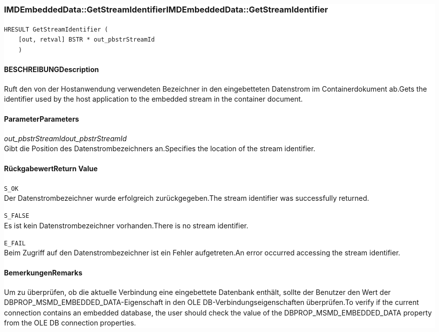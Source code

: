```  
```  
  
### <a name="imdembeddeddatagetstreamidentifier"></a><span data-ttu-id="17b86-122">IMDEmbeddedData::GetStreamIdentifier</span><span class="sxs-lookup"><span data-stu-id="17b86-122">IMDEmbeddedData::GetStreamIdentifier</span></span>  
  
```  
HRESULT GetStreamIdentifier (  
    [out, retval] BSTR * out_pbstrStreamId  
    )  
```  
  
#### <a name="description"></a><span data-ttu-id="17b86-123">BESCHREIBUNG</span><span class="sxs-lookup"><span data-stu-id="17b86-123">Description</span></span>  
 <span data-ttu-id="17b86-124">Ruft den von der Hostanwendung verwendeten Bezeichner in den eingebetteten Datenstrom im Containerdokument ab.</span><span class="sxs-lookup"><span data-stu-id="17b86-124">Gets the identifier used by the host application to the embedded stream in the container document.</span></span>  
  
#### <a name="parameters"></a><span data-ttu-id="17b86-125">Parameter</span><span class="sxs-lookup"><span data-stu-id="17b86-125">Parameters</span></span>  
 <span data-ttu-id="17b86-126">*out_pbstrStreamId*</span><span class="sxs-lookup"><span data-stu-id="17b86-126">*out_pbstrStreamId*</span></span>  
 <span data-ttu-id="17b86-127">Gibt die Position des Datenstrombezeichners an.</span><span class="sxs-lookup"><span data-stu-id="17b86-127">Specifies the location of the stream identifier.</span></span>  
  
#### <a name="return-value"></a><span data-ttu-id="17b86-128">Rückgabewert</span><span class="sxs-lookup"><span data-stu-id="17b86-128">Return Value</span></span>  
 `S_OK`  
 <span data-ttu-id="17b86-129">Der Datenstrombezeichner wurde erfolgreich zurückgegeben.</span><span class="sxs-lookup"><span data-stu-id="17b86-129">The stream identifier was successfully returned.</span></span>  
  
 `S_FALSE`  
 <span data-ttu-id="17b86-130">Es ist kein Datenstrombezeichner vorhanden.</span><span class="sxs-lookup"><span data-stu-id="17b86-130">There is no stream identifier.</span></span>  
  
 `E_FAIL`  
 <span data-ttu-id="17b86-131">Beim Zugriff auf den Datenstrombezeichner ist ein Fehler aufgetreten.</span><span class="sxs-lookup"><span data-stu-id="17b86-131">An error occurred accessing the stream identifier.</span></span>  
  
#### <a name="remarks"></a><span data-ttu-id="17b86-132">Bemerkungen</span><span class="sxs-lookup"><span data-stu-id="17b86-132">Remarks</span></span>  
 <span data-ttu-id="17b86-133">Um zu überprüfen, ob die aktuelle Verbindung eine eingebettete Datenbank enthält, sollte der Benutzer den Wert der DBPROP_MSMD_EMBEDDED_DATA-Eigenschaft in den OLE DB-Verbindungseigenschaften überprüfen.</span><span class="sxs-lookup"><span data-stu-id="17b86-133">To verify if the current connection contains an embedded database, the user should check the value of the DBPROP_MSMD_EMBEDDED_DATA property from the OLE DB connection properties.</span></span>  
  